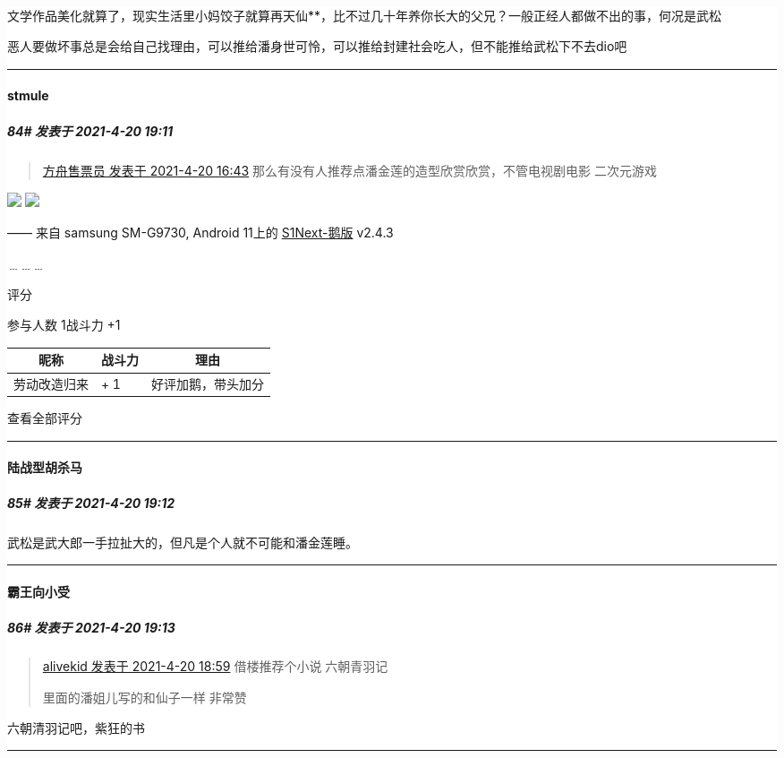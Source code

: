 文学作品美化就算了，现实生活里小妈饺子就算再天仙**，比不过几十年养你长大的父兄？一般正经人都做不出的事，何况是武松

恶人要做坏事总是会给自己找理由，可以推给潘身世可怜，可以推给封建社会吃人，但不能推给武松下不去dio吧


-----

####  stmule  
##### 84#       发表于 2021-4-20 19:11


<blockquote><a href="httphttps://bbs.saraba1st.com/2b/forum.php?mod=redirect&amp;goto=findpost&amp;pid=51000916&amp;ptid=2000049" target="_blank">方舟售票员 发表于 2021-4-20 16:43</a>
那么有没有人推荐点潘金莲的造型欣赏欣赏，不管电视剧电影 二次元游戏</blockquote>
<img src="https://p.sda1.dev/1/803b556dd43fe0c3eb10d599840745a9/IMG_CMP_34637678.jpeg" referrerpolicy="no-referrer">
<img src="https://p.sda1.dev/1/42e4447116941e96ffed77c0598a6db7/IMG_CMP_252773986.jpeg" referrerpolicy="no-referrer">

—— 来自 samsung SM-G9730, Android 11上的 [S1Next-鹅版](https://github.com/ykrank/S1-Next/releases) v2.4.3


﹍﹍﹍

评分


 参与人数 1战斗力 +1

|昵称|战斗力|理由|
|----|---|---|
| 劳动改造归来| + 1|好评加鹅，带头加分|


查看全部评分


-----

####  陆战型胡杀马  
##### 85#       发表于 2021-4-20 19:12


武松是武大郎一手拉扯大的，但凡是个人就不可能和潘金莲睡。


-----

####  霸王向小受  
##### 86#       发表于 2021-4-20 19:13


<blockquote><a href="httphttps://bbs.saraba1st.com/2b/forum.php?mod=redirect&amp;goto=findpost&amp;pid=51002651&amp;ptid=2000049" target="_blank">alivekid 发表于 2021-4-20 18:59</a>
借楼推荐个小说 六朝青羽记

里面的潘姐儿写的和仙子一样 非常赞</blockquote>
六朝清羽记吧，紫狂的书


-----

